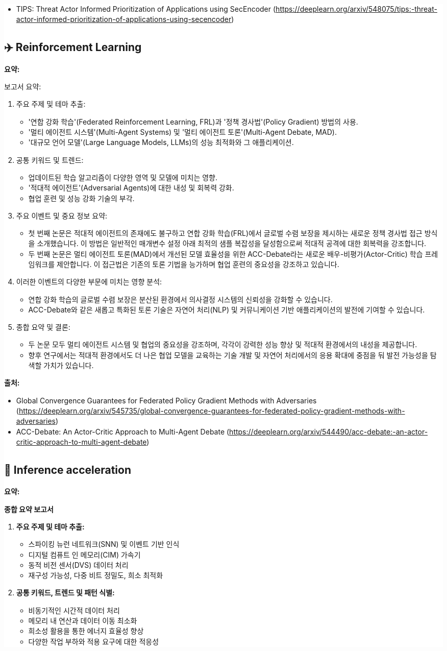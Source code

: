  - TIPS: Threat Actor Informed Prioritization of Applications using SecEncoder (https://deeplearn.org/arxiv/548075/tips:-threat-actor-informed-prioritization-of-applications-using-secencoder)


## ✈️ Reinforcement Learning

**요약:**

보고서 요약:

1. 주요 주제 및 테마 추출:
   - '연합 강화 학습'(Federated Reinforcement Learning, FRL)과 '정책 경사법'(Policy Gradient) 방법의 사용.
   - '멀티 에이전트 시스템'(Multi-Agent Systems) 및 '멀티 에이전트 토론'(Multi-Agent Debate, MAD).
   - '대규모 언어 모델'(Large Language Models, LLMs)의 성능 최적화와 그 애플리케이션.

2. 공통 키워드 및 트렌드:
   - 업데이트된 학습 알고리즘이 다양한 영역 및 모델에 미치는 영향.
   - '적대적 에이전트'(Adversarial Agents)에 대한 내성 및 회복력 강화.
   - 협업 훈련 및 성능 강화 기술의 부각.

3. 주요 이벤트 및 중요 정보 요약:
   - 첫 번째 논문은 적대적 에이전트의 존재에도 불구하고 연합 강화 학습(FRL)에서 글로벌 수렴 보장을 제시하는 새로운 정책 경사법 접근 방식을 소개했습니다. 이 방법은 일반적인 매개변수 설정 아래 최적의 샘플 복잡성을 달성함으로써 적대적 공격에 대한 회복력을 강조합니다.
   - 두 번째 논문은 멀티 에이전트 토론(MAD)에서 개선된 모델 효율성을 위한 ACC-Debate라는 새로운 배우-비평가(Actor-Critic) 학습 프레임워크를 제안합니다. 이 접근법은 기존의 토론 기법을 능가하며 협업 훈련의 중요성을 강조하고 있습니다.

4. 이러한 이벤트의 다양한 부문에 미치는 영향 분석:
   - 연합 강화 학습의 글로벌 수렴 보장은 분산된 환경에서 의사결정 시스템의 신뢰성을 강화할 수 있습니다.
   - ACC-Debate와 같은 새롭고 특화된 토론 기술은 자연어 처리(NLP) 및 커뮤니케이션 기반 애플리케이션의 발전에 기여할 수 있습니다.

5. 종합 요약 및 결론:
   - 두 논문 모두 멀티 에이전트 시스템 및 협업의 중요성을 강조하며, 각각이 강력한 성능 향상 및 적대적 환경에서의 내성을 제공합니다.
   - 향후 연구에서는 적대적 환경에서도 더 나은 협업 모델을 교육하는 기술 개발 및 자연어 처리에서의 응용 확대에 중점을 둬 발전 가능성을 탐색할 가치가 있습니다.

**출처:**

 - Global Convergence Guarantees for Federated Policy Gradient Methods with Adversaries (https://deeplearn.org/arxiv/545735/global-convergence-guarantees-for-federated-policy-gradient-methods-with-adversaries)
 - ACC-Debate: An Actor-Critic Approach to Multi-Agent Debate (https://deeplearn.org/arxiv/544490/acc-debate:-an-actor-critic-approach-to-multi-agent-debate)


## 🍊 Inference acceleration

**요약:**

**종합 요약 보고서**

1. **주요 주제 및 테마 추출:**
   - 스파이킹 뉴런 네트워크(SNN) 및 이벤트 기반 인식
   - 디지털 컴퓨트 인 메모리(CIM) 가속기
   - 동적 비전 센서(DVS) 데이터 처리
   - 재구성 가능성, 다중 비트 정밀도, 희소 최적화

2. **공통 키워드, 트렌드 및 패턴 식별:**
   - 비동기적인 시간적 데이터 처리
   - 메모리 내 연산과 데이터 이동 최소화
   - 희소성 활용을 통한 에너지 효율성 향상
   - 다양한 작업 부하와 적용 요구에 대한 적응성

